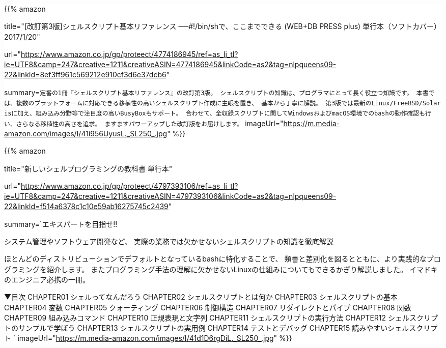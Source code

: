 
{{% amazon

title="[改訂第3版]シェルスクリプト基本リファレンス ──#!/bin/shで、ここまでできる (WEB+DB PRESS plus) 単行本（ソフトカバー）  2017/1/20"

url="https://www.amazon.co.jp/gp/proteect/4774186945/ref=as_li_tl?ie=UTF8&camp=247&creative=1211&creativeASIN=4774186945&linkCode=as2&tag=nlpqueens09-22&linkId=8ef3ff961c569212e910cf3d6e37dcb6"

summary=`定番の1冊『シェルスクリプト基本リファレンス』の改訂第3版。
シェルスクリプトの知識は、プログラマにとって長く役立つ知識です。
本書では、複数のプラットフォームに対応できる移植性の高いシェルスクリプト作成に主眼を置き、
基本から丁寧に解説。
第3版では最新のLinux/FreeBSD/Solarisに加え、組み込み分野等で注目度の高いBusyBoxもサポート。
合わせて、全収録スクリプトに関してWindowsおよびmacOS環境でのbashの動作確認も行い、さらなる移植性の高さを追求。
ますますパワーアップした改訂版をお届けします。`
imageUrl="https://m.media-amazon.com/images/I/41i956UyusL._SL250_.jpg"
%}}

{{% amazon

title="新しいシェルプログラミングの教科書 単行本"

url="https://www.amazon.co.jp/gp/proteect/4797393106/ref=as_li_tl?ie=UTF8&camp=247&creative=1211&creativeASIN=4797393106&linkCode=as2&tag=nlpqueens09-22&linkId=f514a6378c1c10e59ab16275745c2439"

summary=`エキスパートを目指せ!!

システム管理やソフトウェア開発など、
実際の業務では欠かせないシェルスクリプトの知識を徹底解説

ほとんどのディストリビューションでデフォルトとなっているbashに特化することで、
類書と差別化を図るとともに、より実践的なプログラミングを紹介します。
またプログラミング手法の理解に欠かせないLinuxの仕組みについてもできるかぎり解説しました。
イマドキのエンジニア必携の一冊。

▼目次
CHAPTER01 シェルってなんだろう
CHAPTER02 シェルスクリプトとは何か
CHAPTER03 シェルスクリプトの基本
CHAPTER04 変数
CHAPTER05 クォーティング
CHAPTER06 制御構造
CHAPTER07 リダイレクトとパイプ
CHAPTER08 関数
CHAPTER09 組み込みコマンド
CHAPTER10 正規表現と文字列
CHAPTER11 シェルスクリプトの実行方法
CHAPTER12 シェルスクリプトのサンプルで学ぼう
CHAPTER13 シェルスクリプトの実用例
CHAPTER14 テストとデバッグ
CHAPTER15 読みやすいシェルスクリプト
`
imageUrl="https://m.media-amazon.com/images/I/41d1D6rgDiL._SL250_.jpg"
%}}







